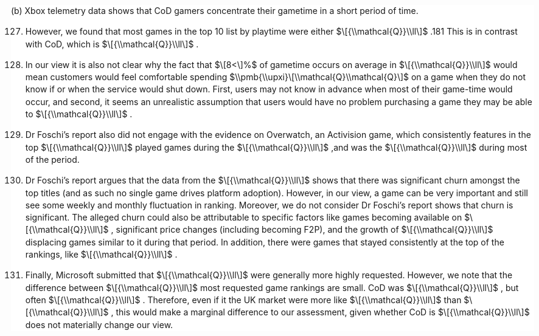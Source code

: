 (b) Xbox telemetry data shows that CoD gamers concentrate their gametime in a short period of time.

127. However, we found that most games in the top 10 list by playtime were either $\[{\\mathcal{Q}}\\ll\]$ .181 This is in contrast with CoD, which is $\[{\\mathcal{Q}}\\ll\]$ .

128. In our view it is also not clear why the fact that $\[8<\]%$ of gametime occurs on average in $\[{\\mathcal{Q}}\\ll\]$ would mean customers would feel comfortable spending $\\pmb{\\upxi}\[\\mathcal{Q}\\mathcal{Q}\]$ on a game when they do not know if or when the service would shut down. First, users may not know in advance when most of their game-time would occur, and second, it seems an unrealistic assumption that users would have no problem purchasing a game they may be able to $\[{\\mathcal{Q}}\\ll\]$ .

129. Dr Foschi’s report also did not engage with the evidence on Overwatch, an Activision game, which consistently features in the top $\[{\\mathcal{Q}}\\ll\]$ played games during the $\[{\\mathcal{Q}}\\ll\]$ ,and was the $\[{\\mathcal{Q}}\\ll\]$ during most of the period.

130. Dr Foschi’s report argues that the data from the $\[{\\mathcal{Q}}\\ll\]$ shows that there was significant churn amongst the top titles (and as such no single game drives platform adoption). However, in our view, a game can be very important and still see some weekly and monthly fluctuation in ranking. Moreover, we do not consider Dr Foschi’s report shows that churn is significant. The alleged churn could also be attributable to specific factors like games becoming available on $\[{\\mathcal{Q}}\\ll\]$ , significant price changes (including becoming F2P), and the growth of $\[{\\mathcal{Q}}\\ll\]$ displacing games similar to it during that period. In addition, there were games that stayed consistently at the top of the rankings, like $\[{\\mathcal{Q}}\\ll\]$ .

131. Finally, Microsoft submitted that $\[{\\mathcal{Q}}\\ll\]$ were generally more highly requested. However, we note that the difference between $\[{\\mathcal{Q}}\\ll\]$ most requested game rankings are small. CoD was $\[{\\mathcal{Q}}\\ll\]$ , but often $\[{\\mathcal{Q}}\\ll\]$ . Therefore, even if it the UK market were more like $\[{\\mathcal{Q}}\\ll\]$ than $\[{\\mathcal{Q}}\\ll\]$ , this would make a marginal difference to our assessment, given whether CoD is $\[{\\mathcal{Q}}\\ll\]$ does not materially change our view.